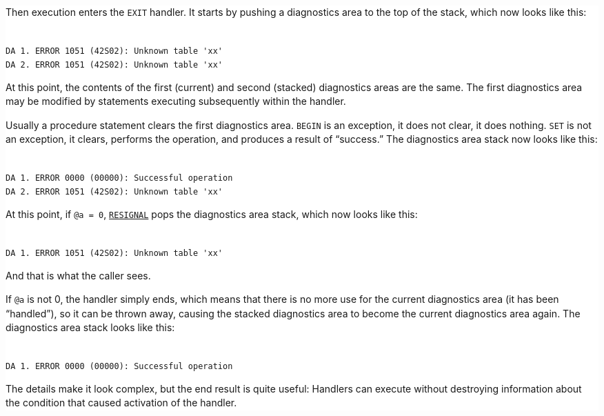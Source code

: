 Then execution enters the `EXIT` handler. It
starts by pushing a diagnostics area to the top of the stack,
which now looks like this:


``` none

DA 1. ERROR 1051 (42S02): Unknown table 'xx'
DA 2. ERROR 1051 (42S02): Unknown table 'xx'
```

At this point, the contents of the first (current) and second
(stacked) diagnostics areas are the same. The first
diagnostics area may be modified by statements executing
subsequently within the handler.


Usually a procedure statement clears the first diagnostics
area. `BEGIN` is an exception, it does not
clear, it does nothing. `SET` is not an
exception, it clears, performs the operation, and produces a
result of “success.” The diagnostics area stack
now looks like this:


``` none

DA 1. ERROR 0000 (00000): Successful operation
DA 2. ERROR 1051 (42S02): Unknown table 'xx'
```

At this point, if `@a = 0`,
[`RESIGNAL`](https://dev.mysql.com/doc/refman/8.0/en/resignal.html "15.6.7.4 RESIGNAL Statement") pops the diagnostics
area stack, which now looks like this:


``` none

DA 1. ERROR 1051 (42S02): Unknown table 'xx'
```

And that is what the caller sees.


If `@a` is not 0, the handler simply ends,
which means that there is no more use for the current
diagnostics area (it has been “handled”), so it
can be thrown away, causing the stacked diagnostics area to
become the current diagnostics area again. The diagnostics
area stack looks like this:


``` none

DA 1. ERROR 0000 (00000): Successful operation
```

The details make it look complex, but the end result is quite
useful: Handlers can execute without destroying information
about the condition that caused activation of the handler.
